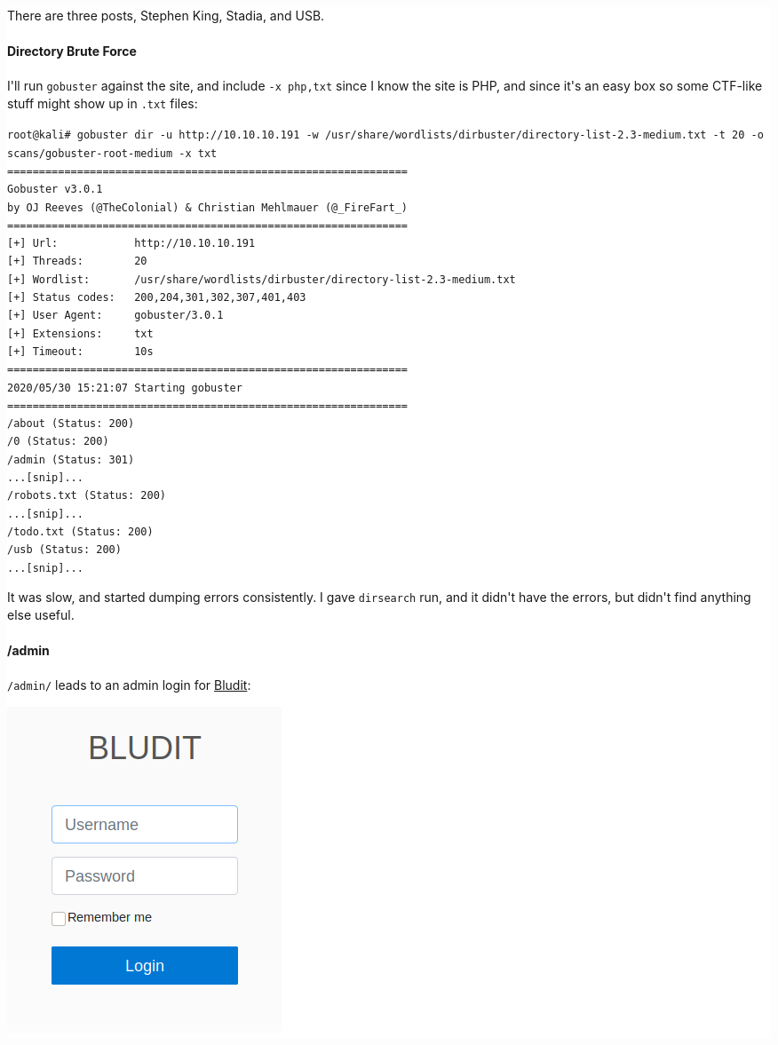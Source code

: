 

There are three posts, Stephen King, Stadia, and USB.

#### Directory Brute Force

I'll run `gobuster` against the site, and include `-x php,txt` since I
know the site is PHP, and since it's an easy box so some CTF-like stuff
might show up in `.txt` files:



    root@kali# gobuster dir -u http://10.10.10.191 -w /usr/share/wordlists/dirbuster/directory-list-2.3-medium.txt -t 20 -o scans/gobuster-root-medium -x txt
    ===============================================================
    Gobuster v3.0.1
    by OJ Reeves (@TheColonial) & Christian Mehlmauer (@_FireFart_)
    ===============================================================
    [+] Url:            http://10.10.10.191
    [+] Threads:        20
    [+] Wordlist:       /usr/share/wordlists/dirbuster/directory-list-2.3-medium.txt
    [+] Status codes:   200,204,301,302,307,401,403
    [+] User Agent:     gobuster/3.0.1
    [+] Extensions:     txt
    [+] Timeout:        10s
    ===============================================================
    2020/05/30 15:21:07 Starting gobuster
    ===============================================================
    /about (Status: 200)
    /0 (Status: 200)
    /admin (Status: 301)
    ...[snip]...
    /robots.txt (Status: 200)
    ...[snip]...
    /todo.txt (Status: 200)
    /usb (Status: 200)
    ...[snip]...



It was slow, and started dumping errors consistently. I gave `dirsearch`
run, and it didn't have the errors, but didn't find anything else
useful.

#### /admin

`/admin/` leads to an admin login for [Bludit](https://www.bludit.com/):

![](/img/image-20200531143852708.png)
